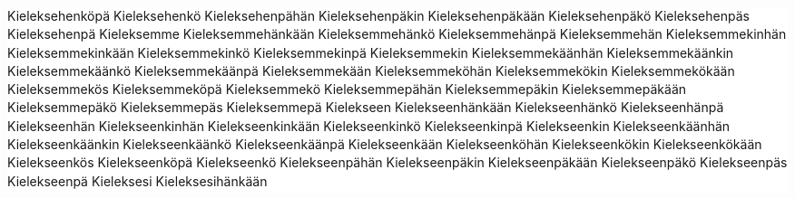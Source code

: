 Kieleksehenköpä
Kieleksehenkö
Kieleksehenpähän
Kieleksehenpäkin
Kieleksehenpäkään
Kieleksehenpäkö
Kieleksehenpäs
Kieleksehenpä
Kieleksemme
Kieleksemmehänkään
Kieleksemmehänkö
Kieleksemmehänpä
Kieleksemmehän
Kieleksemmekinhän
Kieleksemmekinkään
Kieleksemmekinkö
Kieleksemmekinpä
Kieleksemmekin
Kieleksemmekäänhän
Kieleksemmekäänkin
Kieleksemmekäänkö
Kieleksemmekäänpä
Kieleksemmekään
Kieleksemmeköhän
Kieleksemmekökin
Kieleksemmekökään
Kieleksemmekös
Kieleksemmeköpä
Kieleksemmekö
Kieleksemmepähän
Kieleksemmepäkin
Kieleksemmepäkään
Kieleksemmepäkö
Kieleksemmepäs
Kieleksemmepä
Kielekseen
Kielekseenhänkään
Kielekseenhänkö
Kielekseenhänpä
Kielekseenhän
Kielekseenkinhän
Kielekseenkinkään
Kielekseenkinkö
Kielekseenkinpä
Kielekseenkin
Kielekseenkäänhän
Kielekseenkäänkin
Kielekseenkäänkö
Kielekseenkäänpä
Kielekseenkään
Kielekseenköhän
Kielekseenkökin
Kielekseenkökään
Kielekseenkös
Kielekseenköpä
Kielekseenkö
Kielekseenpähän
Kielekseenpäkin
Kielekseenpäkään
Kielekseenpäkö
Kielekseenpäs
Kielekseenpä
Kieleksesi
Kieleksesihänkään